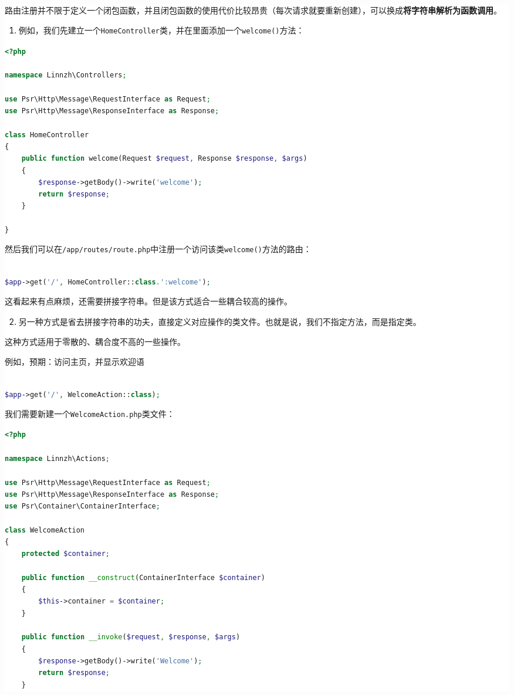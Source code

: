 路由注册并不限于定义一个闭包函数，并且闭包函数的使用代价比较昂贵（每次请求就要重新创建），可以换成**将字符串解析为函数调用**。

1. 例如，我们先建立一个`HomeController`类，并在里面添加一个`welcome()`方法：

```php
<?php

namespace Linnzh\Controllers;

use Psr\Http\Message\RequestInterface as Request;
use Psr\Http\Message\ResponseInterface as Response;

class HomeController
{
    public function welcome(Request $request, Response $response, $args)
    {
        $response->getBody()->write('welcome');
        return $response;
    }

}
```

然后我们可以在`/app/routes/route.php`中注册一个访问该类`welcome()`方法的路由：

```php

$app->get('/', HomeController::class.':welcome');

```

这看起来有点麻烦，还需要拼接字符串。但是该方式适合一些耦合较高的操作。

2. 另一种方式是省去拼接字符串的功夫，直接定义对应操作的类文件。也就是说，我们不指定方法，而是指定类。

这种方式适用于零散的、耦合度不高的一些操作。

例如，预期：访问主页，并显示欢迎语

```php

$app->get('/', WelcomeAction::class);

```

我们需要新建一个`WelcomeAction.php`类文件：

```php
<?php

namespace Linnzh\Actions;

use Psr\Http\Message\RequestInterface as Request;
use Psr\Http\Message\ResponseInterface as Response;
use Psr\Container\ContainerInterface;

class WelcomeAction
{
    protected $container;

    public function __construct(ContainerInterface $container)
    {
        $this->container = $container;
    }

    public function __invoke($request, $response, $args)
    {
        $response->getBody()->write('Welcome');
        return $response;
    }
```